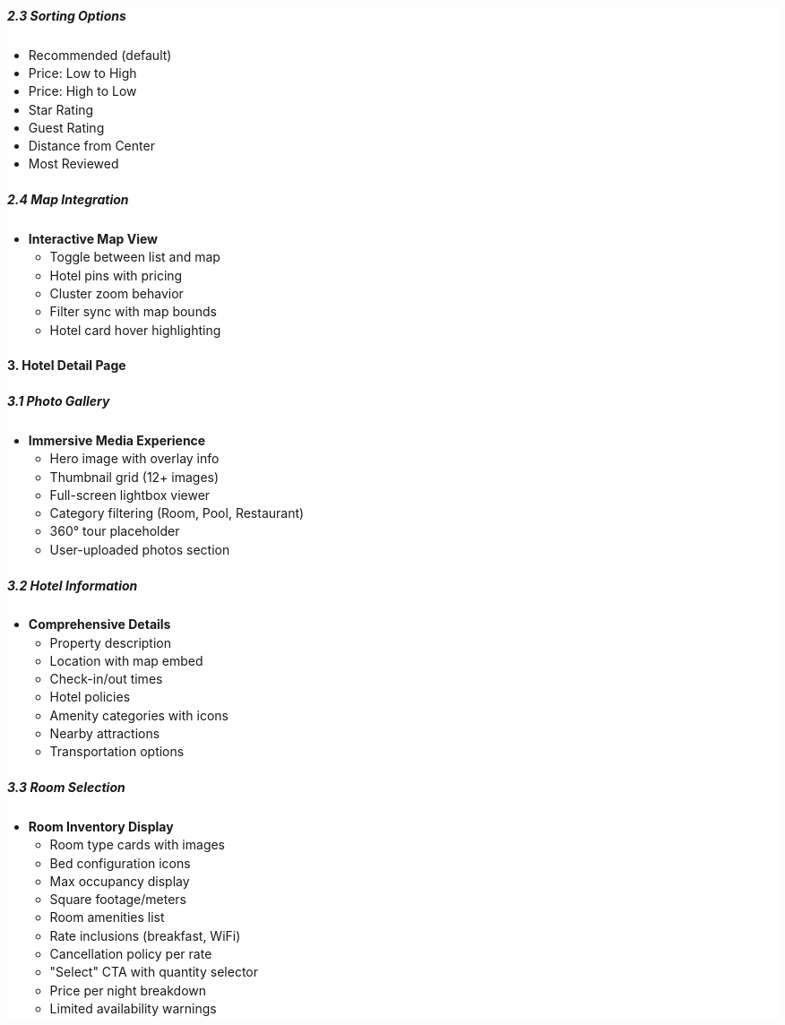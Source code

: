 ##### 2.3 Sorting Options

- Recommended (default)
- Price: Low to High
- Price: High to Low
- Star Rating
- Guest Rating
- Distance from Center
- Most Reviewed

##### 2.4 Map Integration

- **Interactive Map View**
  - Toggle between list and map
  - Hotel pins with pricing
  - Cluster zoom behavior
  - Filter sync with map bounds
  - Hotel card hover highlighting

#### 3\. Hotel Detail Page

##### 3.1 Photo Gallery

- **Immersive Media Experience**
  - Hero image with overlay info
  - Thumbnail grid (12+ images)
  - Full-screen lightbox viewer
  - Category filtering (Room, Pool, Restaurant)
  - 360° tour placeholder
  - User-uploaded photos section

##### 3.2 Hotel Information

- **Comprehensive Details**
  - Property description
  - Location with map embed
  - Check-in/out times
  - Hotel policies
  - Amenity categories with icons
  - Nearby attractions
  - Transportation options

##### 3.3 Room Selection

- **Room Inventory Display**
  - Room type cards with images
  - Bed configuration icons
  - Max occupancy display
  - Square footage/meters
  - Room amenities list
  - Rate inclusions (breakfast, WiFi)
  - Cancellation policy per rate
  - "Select" CTA with quantity selector
  - Price per night breakdown
  - Limited availability warnings

